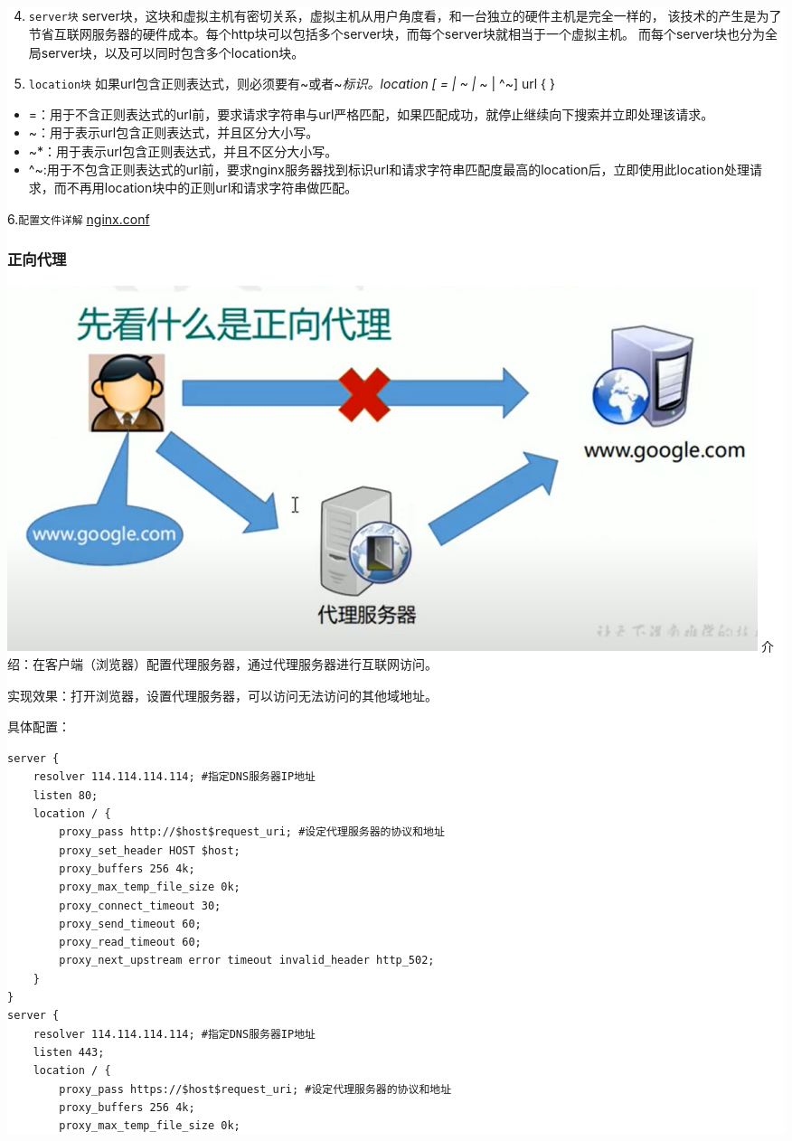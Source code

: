   4. `server块`
  server块，这块和虚拟主机有密切关系，虚拟主机从用户角度看，和一台独立的硬件主机是完全一样的，
  该技术的产生是为了节省互联网服务器的硬件成本。每个http块可以包括多个server块，而每个server块就相当于一个虚拟主机。
  而每个server块也分为全局server块，以及可以同时包含多个location块。

  5. `location块`
  如果url包含正则表达式，则必须要有~或者~*标识。location [ = | ~ | ~* | ^~] url { }
  * =：用于不含正则表达式的url前，要求请求字符串与url严格匹配，如果匹配成功，就停止继续向下搜索并立即处理该请求。
  * ~：用于表示url包含正则表达式，并且区分大小写。
  * ~*：用于表示url包含正则表达式，并且不区分大小写。
  * ^~:用于不包含正则表达式的url前，要求nginx服务器找到标识url和请求字符串匹配度最高的location后，立即使用此location处理请求，而不再用location块中的正则url和请求字符串做匹配。

  6.`配置文件详解`
  [nginx.conf](https://github.com/daibeisi/docker-config/blob/master/nginx/nginx.conf)
### 正向代理
![](/img/forward_proxy.png)
介绍：在客户端（浏览器）配置代理服务器，通过代理服务器进行互联网访问。

实现效果：打开浏览器，设置代理服务器，可以访问无法访问的其他域地址。

具体配置：
```
server {
    resolver 114.114.114.114; #指定DNS服务器IP地址 
    listen 80; 
    location / { 
        proxy_pass http://$host$request_uri; #设定代理服务器的协议和地址 
        proxy_set_header HOST $host; 
        proxy_buffers 256 4k; 
        proxy_max_temp_file_size 0k; 
        proxy_connect_timeout 30; 
        proxy_send_timeout 60; 
        proxy_read_timeout 60; 
        proxy_next_upstream error timeout invalid_header http_502; 
    }
} 
server { 
    resolver 114.114.114.114; #指定DNS服务器IP地址 
    listen 443; 
    location / { 
        proxy_pass https://$host$request_uri; #设定代理服务器的协议和地址 
        proxy_buffers 256 4k; 
        proxy_max_temp_file_size 0k; 
```